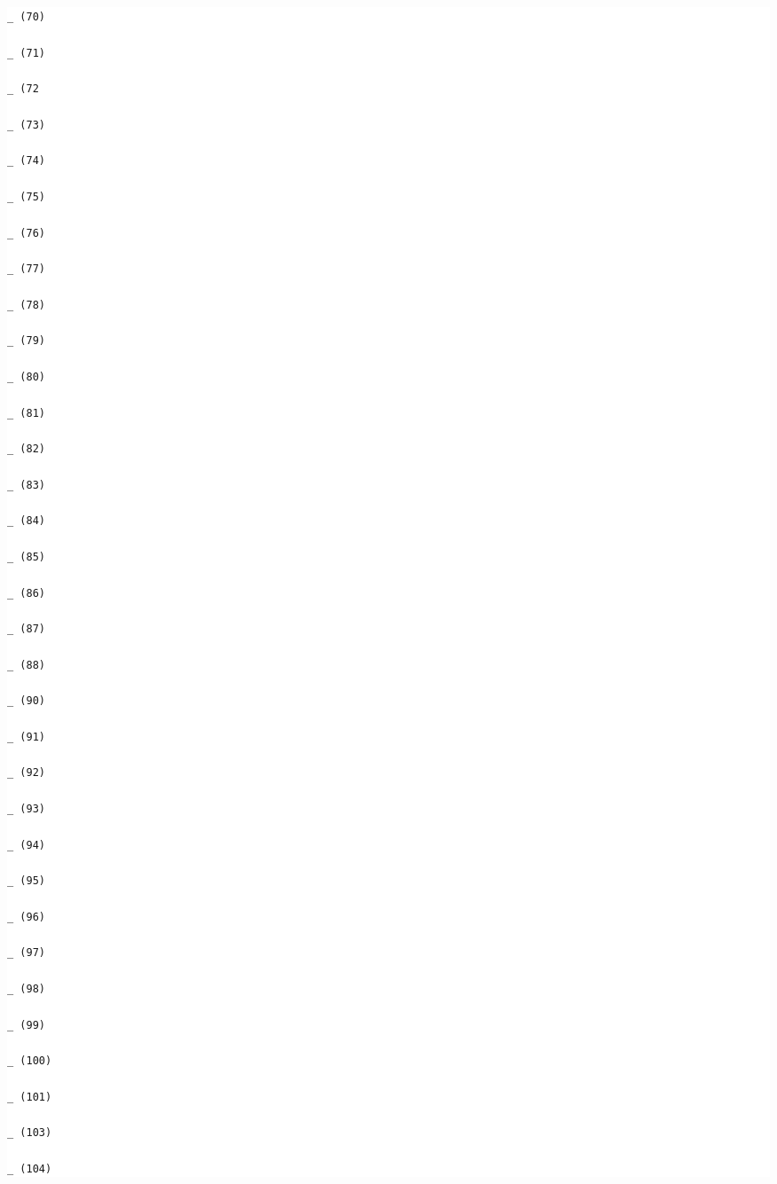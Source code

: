     _ (70)

    _ (71)

    _ (72

    _ (73)

    _ (74)

    _ (75)

    _ (76)

    _ (77)

    _ (78)

    _ (79)

    _ (80)

    _ (81)

    _ (82)

    _ (83)

    _ (84)

    _ (85)

    _ (86)

    _ (87)

    _ (88)

    _ (90)

    _ (91)

    _ (92)

    _ (93)

    _ (94)

    _ (95)

    _ (96)

    _ (97)

    _ (98)

    _ (99)

    _ (100)

    _ (101)

    _ (103)

    _ (104)
